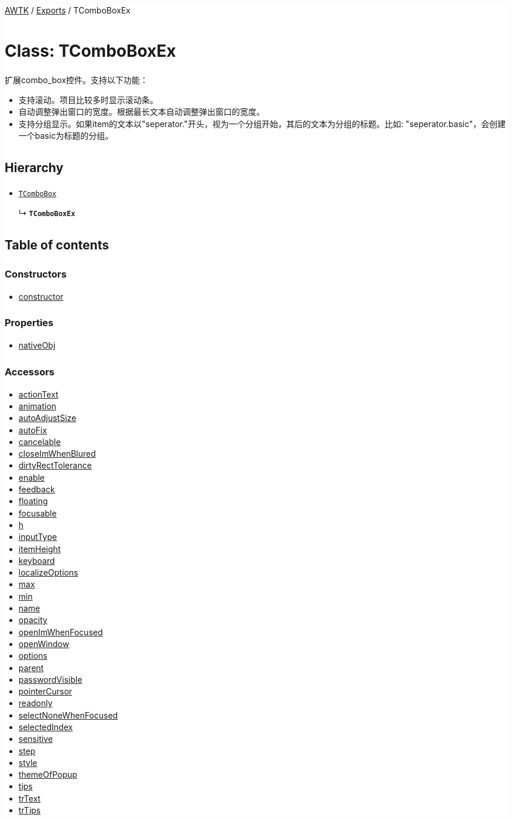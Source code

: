 [AWTK](../README.md) / [Exports](../modules.md) / TComboBoxEx

# Class: TComboBoxEx

扩展combo_box控件。支持以下功能：
* 支持滚动。项目比较多时显示滚动条。
* 自动调整弹出窗口的宽度。根据最长文本自动调整弹出窗口的宽度。
* 支持分组显示。如果item的文本以"seperator."开头，视为一个分组开始，其后的文本为分组的标题。比如: "seperator.basic"，会创建一个basic为标题的分组。

## Hierarchy

- [`TComboBox`](TComboBox.md)

  ↳ **`TComboBoxEx`**

## Table of contents

### Constructors

- [constructor](TComboBoxEx.md#constructor)

### Properties

- [nativeObj](TComboBoxEx.md#nativeobj)

### Accessors

- [actionText](TComboBoxEx.md#actiontext)
- [animation](TComboBoxEx.md#animation)
- [autoAdjustSize](TComboBoxEx.md#autoadjustsize)
- [autoFix](TComboBoxEx.md#autofix)
- [cancelable](TComboBoxEx.md#cancelable)
- [closeImWhenBlured](TComboBoxEx.md#closeimwhenblured)
- [dirtyRectTolerance](TComboBoxEx.md#dirtyrecttolerance)
- [enable](TComboBoxEx.md#enable)
- [feedback](TComboBoxEx.md#feedback)
- [floating](TComboBoxEx.md#floating)
- [focusable](TComboBoxEx.md#focusable)
- [h](TComboBoxEx.md#h)
- [inputType](TComboBoxEx.md#inputtype)
- [itemHeight](TComboBoxEx.md#itemheight)
- [keyboard](TComboBoxEx.md#keyboard)
- [localizeOptions](TComboBoxEx.md#localizeoptions)
- [max](TComboBoxEx.md#max)
- [min](TComboBoxEx.md#min)
- [name](TComboBoxEx.md#name)
- [opacity](TComboBoxEx.md#opacity)
- [openImWhenFocused](TComboBoxEx.md#openimwhenfocused)
- [openWindow](TComboBoxEx.md#openwindow)
- [options](TComboBoxEx.md#options)
- [parent](TComboBoxEx.md#parent)
- [passwordVisible](TComboBoxEx.md#passwordvisible)
- [pointerCursor](TComboBoxEx.md#pointercursor)
- [readonly](TComboBoxEx.md#readonly)
- [selectNoneWhenFocused](TComboBoxEx.md#selectnonewhenfocused)
- [selectedIndex](TComboBoxEx.md#selectedindex)
- [sensitive](TComboBoxEx.md#sensitive)
- [step](TComboBoxEx.md#step)
- [style](TComboBoxEx.md#style)
- [themeOfPopup](TComboBoxEx.md#themeofpopup)
- [tips](TComboBoxEx.md#tips)
- [trText](TComboBoxEx.md#trtext)
- [trTips](TComboBoxEx.md#trtips)